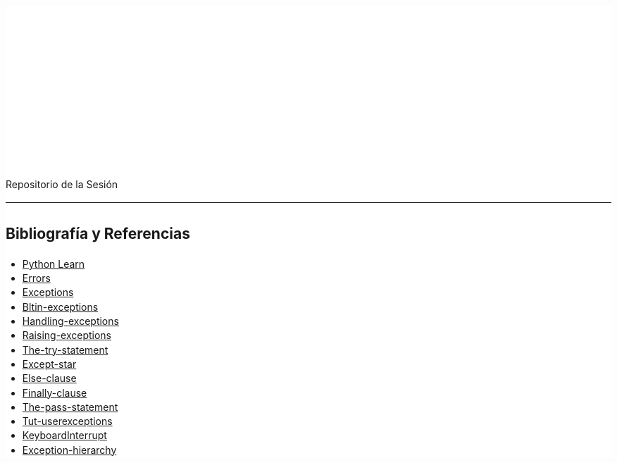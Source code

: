 [![GitHub](../../content/github_logo.png) ](https://github.com/python-la-paz/python-study-group-fundamentals/tree/main/content/sesion15)

Repositorio de la Sesión

---

## Bibliografía y Referencias

- [Python Learn](https://do1.dr-chuck.com/pythonlearn/ES_es/pythonlearn.pdf)
- [Errors](https://docs.python.org/es/3/tutorial/errors.html)
- [Exceptions](https://docs.python.org/es/3/library/exceptions.html)
- [Bltin-exceptions](https://docs.python.org/es/3/library/exceptions.html#bltin-exceptions)
- [Handling-exceptions](https://docs.python.org/es/3/tutorial/errors.html#handling-exceptions)
- [Raising-exceptions](https://docs.python.org/es/3/tutorial/errors.html#raising-exceptions)
- [The-try-statement](https://docs.python.org/es/3/reference/compound_stmts.html#the-try-statement)
- [Except-star](https://docs.python.org/es/3/reference/compound_stmts.html#except-star)
- [Else-clause](https://docs.python.org/es/3/reference/compound_stmts.html#else-clause)
- [Finally-clause](https://docs.python.org/es/3/reference/compound_stmts.html#finally-clause)
- [The-pass-statement](https://docs.python.org/3/reference/simple_stmts.html#the-pass-statement)
- [Tut-userexceptions](https://docs.python.org/3/tutorial/errors.html#tut-userexceptions)
- [KeyboardInterrupt](https://docs.python.org/es/3/library/exceptions.html#KeyboardInterrupt)
- [Exception-hierarchy](https://docs.python.org/es/3/library/exceptions.html#exception-hierarchy)
